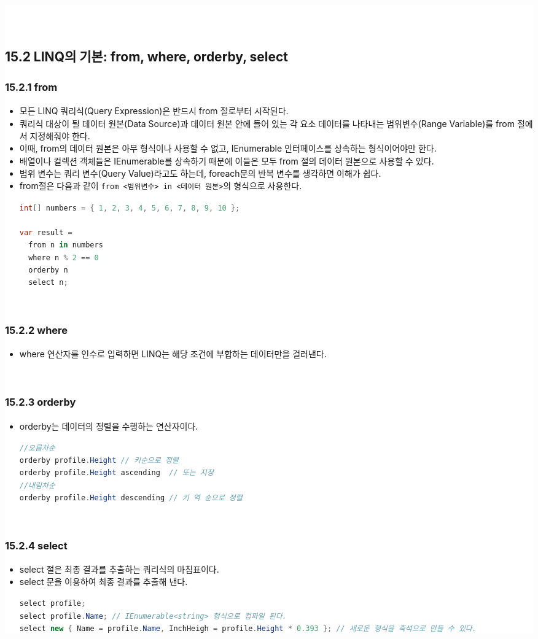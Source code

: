 
<br><br>

## 15.2 LINQ의 기본: from, where, orderby, select

### 15.2.1 from

- 모든 LINQ 쿼리식(Query Expression)은 반드시 from 절로부터 시작된다.
- 쿼리식 대상이 될 데이터 원본(Data Source)과 데이터 원본 안에 들어 있는 각 요소 데이터를 나타내는 범위변수(Range Variable)를 from 절에서 지정해줘야 한다.
- 이때, from의 데이터 원본은 아무 형식이나 사용할 수 없고, IEnumerable<T> 인터페이스를 상속하는 형식이어야만 한다.
- 배열이나 컬렉션 객체들은 IEnumerable<T>를 상속하기 때문에 이들은 모두 from 절의 데이터 원본으로 사용할 수 있다.
- 범위 변수는 쿼리 변수(Query Value)라고도 하는데, foreach문의 반복 변수를 생각하면 이해가 쉽다.
- from절은 다음과 같이 `from <범위변수> in <데이터 원본>`의 형식으로 사용한다.
  ```cs
  int[] numbers = { 1, 2, 3, 4, 5, 6, 7, 8, 9, 10 };

  var result =
    from n in numbers
    where n % 2 == 0
    orderby n
    select n;
  ```

<br>

### 15.2.2 where

- where 연산자를 인수로 입력하면 LINQ는 해당 조건에 부합하는 데이터만을 걸러낸다.

<br>

### 15.2.3 orderby

- orderby는 데이터의 정렬을 수행하는 연산자이다.
  ```cs
  //오름차순
  orderby profile.Height // 키순으로 정렬
  orderby profile.Height ascending  // 또는 지정
  //내림차순
  orderby profile.Height descending // 키 역 순으로 정렬
  ```
<br>

### 15.2.4 select

- select 절은 최종 결과를 추출하는 쿼리식의 마침표이다.
- select 문을 이용하여 최종 결과를 추출해 낸다.
  ```cs
  select profile;
  select profile.Name; // IEnumerable<string> 형식으로 컴파일 된다.
  select new { Name = profile.Name, InchHeigh = profile.Height * 0.393 }; // 새로운 형식을 즉석으로 만들 수 있다.
  ```
